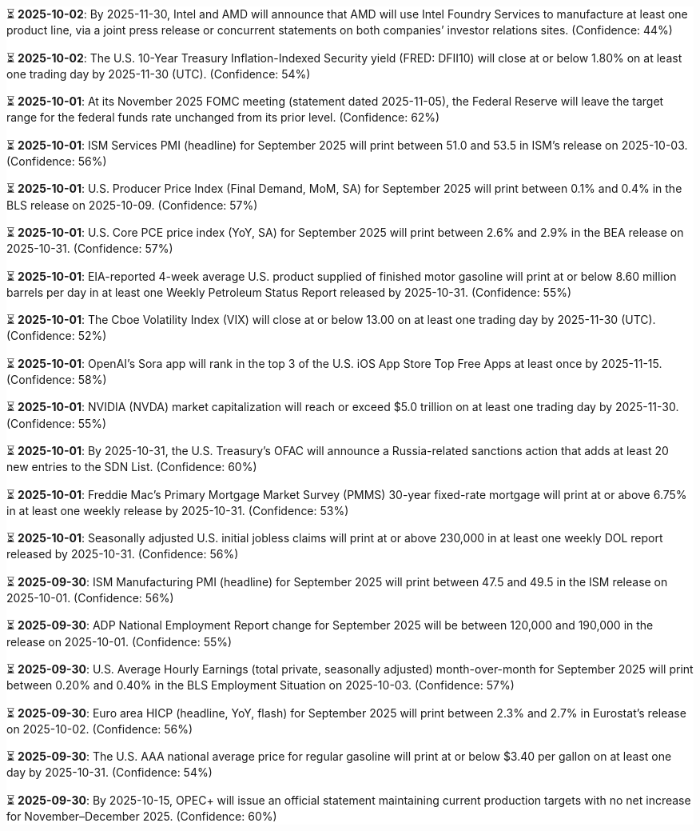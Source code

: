 ⏳ **2025-10-02**: By 2025-11-30, Intel and AMD will announce that AMD will use Intel Foundry Services to manufacture at least one product line, via a joint press release or concurrent statements on both companies’ investor relations sites. (Confidence: 44%)

⏳ **2025-10-02**: The U.S. 10-Year Treasury Inflation-Indexed Security yield (FRED: DFII10) will close at or below 1.80% on at least one trading day by 2025-11-30 (UTC). (Confidence: 54%)

⏳ **2025-10-01**: At its November 2025 FOMC meeting (statement dated 2025-11-05), the Federal Reserve will leave the target range for the federal funds rate unchanged from its prior level. (Confidence: 62%)

⏳ **2025-10-01**: ISM Services PMI (headline) for September 2025 will print between 51.0 and 53.5 in ISM’s release on 2025-10-03. (Confidence: 56%)

⏳ **2025-10-01**: U.S. Producer Price Index (Final Demand, MoM, SA) for September 2025 will print between 0.1% and 0.4% in the BLS release on 2025-10-09. (Confidence: 57%)

⏳ **2025-10-01**: U.S. Core PCE price index (YoY, SA) for September 2025 will print between 2.6% and 2.9% in the BEA release on 2025-10-31. (Confidence: 57%)

⏳ **2025-10-01**: EIA-reported 4-week average U.S. product supplied of finished motor gasoline will print at or below 8.60 million barrels per day in at least one Weekly Petroleum Status Report released by 2025-10-31. (Confidence: 55%)

⏳ **2025-10-01**: The Cboe Volatility Index (VIX) will close at or below 13.00 on at least one trading day by 2025-11-30 (UTC). (Confidence: 52%)

⏳ **2025-10-01**: OpenAI’s Sora app will rank in the top 3 of the U.S. iOS App Store Top Free Apps at least once by 2025-11-15. (Confidence: 58%)

⏳ **2025-10-01**: NVIDIA (NVDA) market capitalization will reach or exceed $5.0 trillion on at least one trading day by 2025-11-30. (Confidence: 55%)

⏳ **2025-10-01**: By 2025-10-31, the U.S. Treasury’s OFAC will announce a Russia-related sanctions action that adds at least 20 new entries to the SDN List. (Confidence: 60%)

⏳ **2025-10-01**: Freddie Mac’s Primary Mortgage Market Survey (PMMS) 30-year fixed-rate mortgage will print at or above 6.75% in at least one weekly release by 2025-10-31. (Confidence: 53%)

⏳ **2025-10-01**: Seasonally adjusted U.S. initial jobless claims will print at or above 230,000 in at least one weekly DOL report released by 2025-10-31. (Confidence: 56%)

⏳ **2025-09-30**: ISM Manufacturing PMI (headline) for September 2025 will print between 47.5 and 49.5 in the ISM release on 2025-10-01. (Confidence: 56%)

⏳ **2025-09-30**: ADP National Employment Report change for September 2025 will be between 120,000 and 190,000 in the release on 2025-10-01. (Confidence: 55%)

⏳ **2025-09-30**: U.S. Average Hourly Earnings (total private, seasonally adjusted) month-over-month for September 2025 will print between 0.20% and 0.40% in the BLS Employment Situation on 2025-10-03. (Confidence: 57%)

⏳ **2025-09-30**: Euro area HICP (headline, YoY, flash) for September 2025 will print between 2.3% and 2.7% in Eurostat’s release on 2025-10-02. (Confidence: 56%)

⏳ **2025-09-30**: The U.S. AAA national average price for regular gasoline will print at or below $3.40 per gallon on at least one day by 2025-10-31. (Confidence: 54%)

⏳ **2025-09-30**: By 2025-10-15, OPEC+ will issue an official statement maintaining current production targets with no net increase for November–December 2025. (Confidence: 60%)
